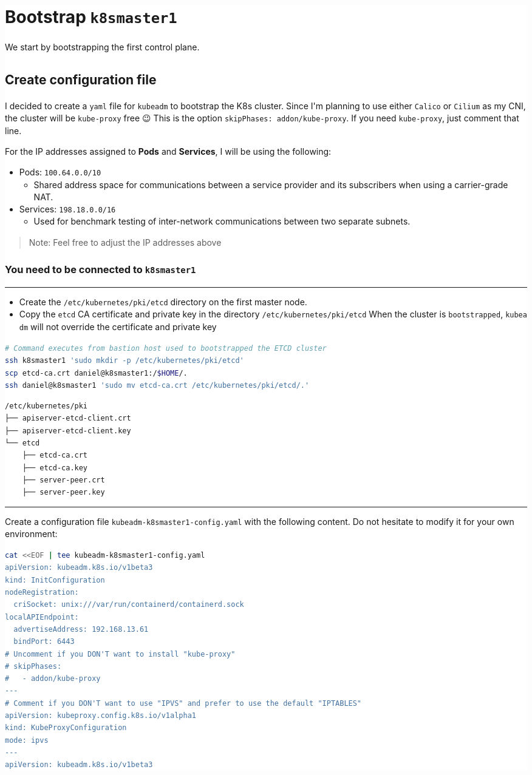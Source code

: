 # Bootstrap `k8smaster1`
We start by bootstrapping the first control plane.

## Create configuration file
I decided to create a `yaml` file for `kubeadm` to bootstrap the K8s cluster. Since I'm planning to use either `Calico` or `Cilium` as my CNI, the cluster will be `kube-proxy` free 😉 This is the option `skipPhases: addon/kube-proxy`. If you need `kube-proxy`, just comment that line.

For the IP addresses assigned to **Pods** and **Services**, I will be using the following:
- Pods: `100.64.0.0/10`
  - Shared address space for communications between a service provider and its subscribers when using a carrier-grade NAT.
- Services: `198.18.0.0/16`
  - Used for benchmark testing of inter-network communications between two separate subnets.

>Note: Feel free to adjust the IP addresses above

### **You need to be connected to `k8smaster1`**

******************************
- Create the `/etc/kubernetes/pki/etcd` directory on the first master node.
- Copy the `etcd` CA certificate and private key in the directory `/etc/kubernetes/pki/etcd`
When the cluster is `bootstrapped`, `kubeadm` will not override the certificate and private key
```sh
# Command executes from bastion host used to bootstrapped the ETCD cluster
ssh k8smaster1 'sudo mkdir -p /etc/kubernetes/pki/etcd'
scp etcd-ca.crt daniel@k8smaster1:/$HOME/.
ssh daniel@k8smaster1 'sudo mv etcd-ca.crt /etc/kubernetes/pki/etcd/.'
```

```
/etc/kubernetes/pki
├── apiserver-etcd-client.crt
├── apiserver-etcd-client.key
└── etcd
    ├── etcd-ca.crt
    ├── etcd-ca.key
    ├── server-peer.crt
    ├── server-peer.key
```

******************************

Create a configuration file `kubeadm-k8smaster1-config.yaml` with the following content. Do not hesitate to modify it for your own environment:

```sh
cat <<EOF | tee kubeadm-k8smaster1-config.yaml
apiVersion: kubeadm.k8s.io/v1beta3
kind: InitConfiguration
nodeRegistration:
  criSocket: unix:///var/run/containerd/containerd.sock
localAPIEndpoint:
  advertiseAddress: 192.168.13.61
  bindPort: 6443
# Uncomment if you DON'T want to install "kube-proxy"
# skipPhases:
#   - addon/kube-proxy
---
# Comment if you DON'T want to use "IPVS" and prefer to use the default "IPTABLES"
apiVersion: kubeproxy.config.k8s.io/v1alpha1
kind: KubeProxyConfiguration
mode: ipvs
---
apiVersion: kubeadm.k8s.io/v1beta3
```